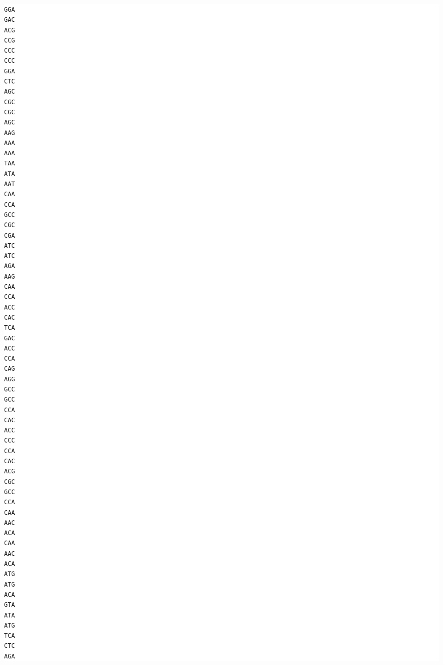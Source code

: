     GGA
    GAC
    ACG
    CCG
    CCC
    CCC
    GGA
    CTC
    AGC
    CGC
    CGC
    AGC
    AAG
    AAA
    AAA
    TAA
    ATA
    AAT
    CAA
    CCA
    GCC
    CGC
    CGA
    ATC
    ATC
    AGA
    AAG
    CAA
    CCA
    ACC
    CAC
    TCA
    GAC
    ACC
    CCA
    CAG
    AGG
    GCC
    GCC
    CCA
    CAC
    ACC
    CCC
    CCA
    CAC
    ACG
    CGC
    GCC
    CCA
    CAA
    AAC
    ACA
    CAA
    AAC
    ACA
    ATG
    ATG
    ACA
    GTA
    ATA
    ATG
    TCA
    CTC
    AGA